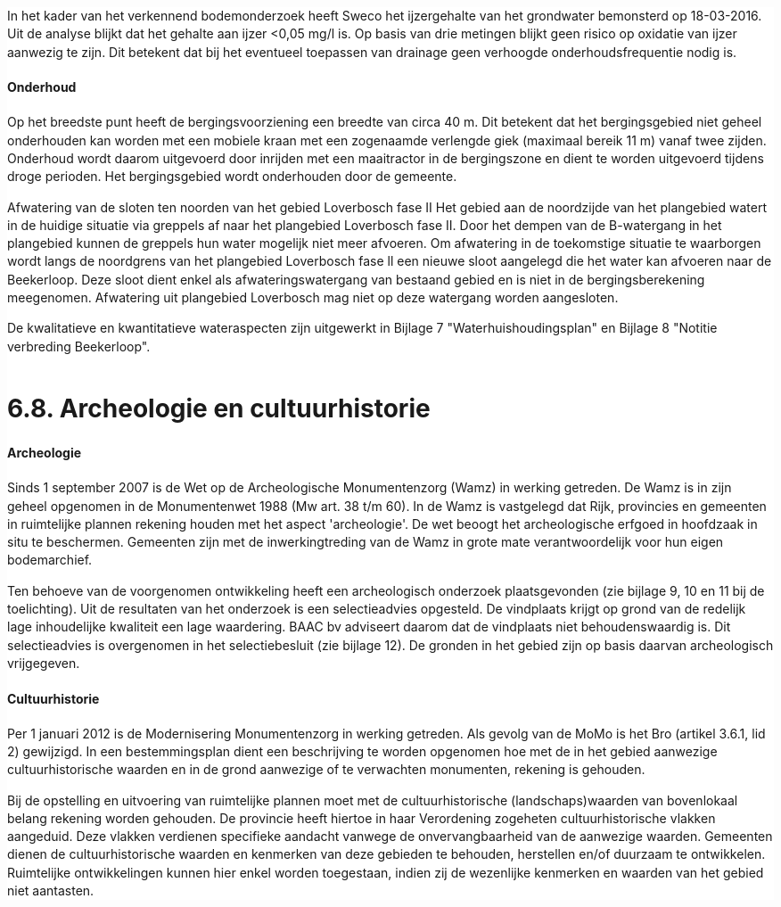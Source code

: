 In het kader van het verkennend bodemonderzoek heeft Sweco het ijzergehalte van het grondwater bemonsterd op 18-03-2016. Uit de analyse blijkt dat het gehalte aan ijzer <0,05 mg/l is. Op basis van drie metingen blijkt geen risico op oxidatie van ijzer aanwezig te zijn. Dit betekent dat bij het eventueel toepassen van drainage geen verhoogde onderhoudsfrequentie nodig is.

#### Onderhoud

Op het breedste punt heeft de bergingsvoorziening een breedte van circa 40 m. Dit betekent dat het bergingsgebied niet geheel onderhouden kan worden met een mobiele kraan met een zogenaamde verlengde giek (maximaal bereik 11 m) vanaf twee zijden. Onderhoud wordt daarom uitgevoerd door inrijden met een maaitractor in de bergingszone en dient te worden uitgevoerd tijdens droge perioden. Het bergingsgebied wordt onderhouden door de gemeente.

Afwatering van de sloten ten noorden van het gebied Loverbosch fase II Het gebied aan de noordzijde van het plangebied watert in de huidige situatie via greppels af naar het plangebied Loverbosch fase II. Door het dempen van de B-watergang in het plangebied kunnen de greppels hun water mogelijk niet meer afvoeren. Om afwatering in de toekomstige situatie te waarborgen wordt langs de noordgrens van het plangebied Loverbosch fase ll een nieuwe sloot aangelegd die het water kan afvoeren naar de Beekerloop. Deze sloot dient enkel als afwateringswatergang van bestaand gebied en is niet in de bergingsberekening meegenomen. Afwatering uit plangebied Loverbosch mag niet op deze watergang worden aangesloten.

De kwalitatieve en kwantitatieve wateraspecten zijn uitgewerkt in Bijlage 7 "Waterhuishoudingsplan" en Bijlage 8 "Notitie verbreding Beekerloop".

# 6.8. Archeologie en cultuurhistorie

#### Archeologie

Sinds 1 september 2007 is de Wet op de Archeologische Monumentenzorg (Wamz) in werking getreden. De Wamz is in zijn geheel opgenomen in de Monumentenwet 1988 (Mw art. 38 t/m 60). In de Wamz is vastgelegd dat Rijk, provincies en gemeenten in ruimtelijke plannen rekening houden met het aspect 'archeologie'. De wet beoogt het archeologische erfgoed in hoofdzaak in situ te beschermen. Gemeenten zijn met de inwerkingtreding van de Wamz in grote mate verantwoordelijk voor hun eigen bodemarchief.

Ten behoeve van de voorgenomen ontwikkeling heeft een archeologisch onderzoek plaatsgevonden (zie bijlage 9, 10 en 11 bij de toelichting). Uit de resultaten van het onderzoek is een selectieadvies opgesteld. De vindplaats krijgt op grond van de redelijk lage inhoudelijke kwaliteit een lage waardering. BAAC bv adviseert daarom dat de vindplaats niet behoudenswaardig is. Dit selectieadvies is overgenomen in het selectiebesluit (zie bijlage 12). De gronden in het gebied zijn op basis daarvan archeologisch vrijgegeven.

#### Cultuurhistorie

Per 1 januari 2012 is de Modernisering Monumentenzorg in werking getreden. Als gevolg van de MoMo is het Bro (artikel 3.6.1, lid 2) gewijzigd. In een bestemmingsplan dient een beschrijving te worden opgenomen hoe met de in het gebied aanwezige cultuurhistorische waarden en in de grond aanwezige of te verwachten monumenten, rekening is gehouden.

Bij de opstelling en uitvoering van ruimtelijke plannen moet met de cultuurhistorische (landschaps)waarden van bovenlokaal belang rekening worden gehouden. De provincie heeft hiertoe in haar Verordening zogeheten cultuurhistorische vlakken aangeduid. Deze vlakken verdienen specifieke aandacht vanwege de onvervangbaarheid van de aanwezige waarden. Gemeenten dienen de cultuurhistorische waarden en kenmerken van deze gebieden te behouden, herstellen en/of duurzaam te ontwikkelen. Ruimtelijke ontwikkelingen kunnen hier enkel worden toegestaan, indien zij de wezenlijke kenmerken en waarden van het gebied niet aantasten.
